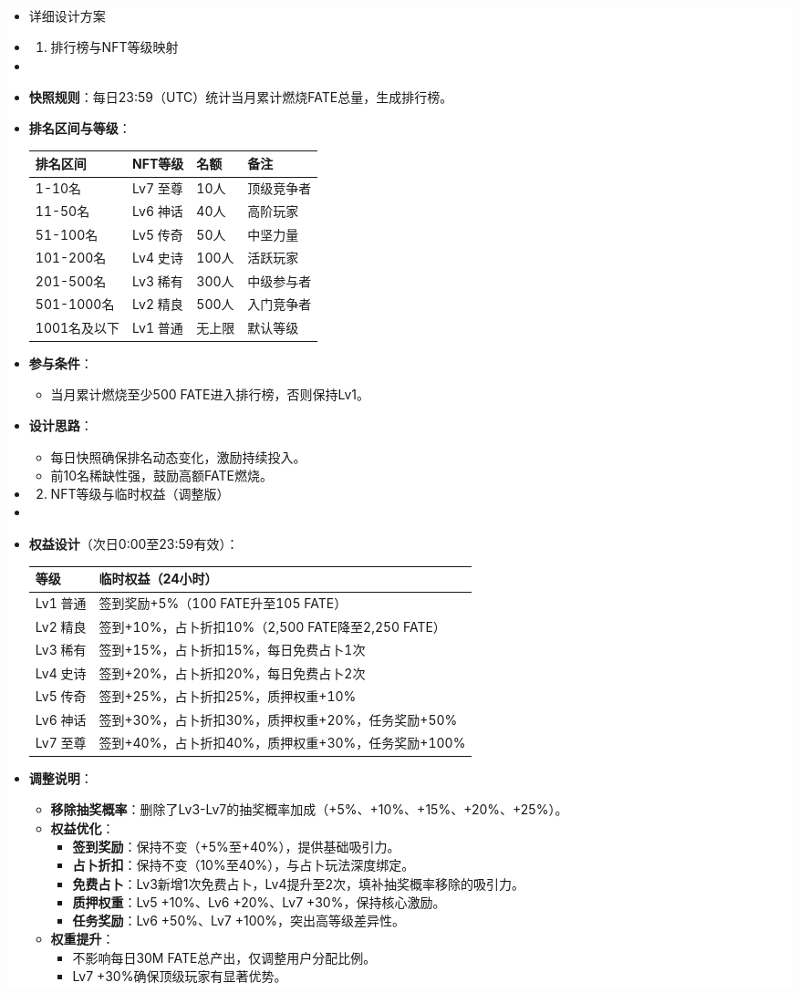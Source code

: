 - 详细设计方案

- 1. 排行榜与NFT等级映射

- 

- **快照规则**：每日23:59（UTC）统计当月累计燃烧FATE总量，生成排行榜。

- **排名区间与等级**：

  | 排名区间     | NFT等级  | 名额   | 备注       |
  | ------------ | -------- | ------ | ---------- |
  | 1-10名       | Lv7 至尊 | 10人   | 顶级竞争者 |
  | 11-50名      | Lv6 神话 | 40人   | 高阶玩家   |
  | 51-100名     | Lv5 传奇 | 50人   | 中坚力量   |
  | 101-200名    | Lv4 史诗 | 100人  | 活跃玩家   |
  | 201-500名    | Lv3 稀有 | 300人  | 中级参与者 |
  | 501-1000名   | Lv2 精良 | 500人  | 入门竞争者 |
  | 1001名及以下 | Lv1 普通 | 无上限 | 默认等级   |

- **参与条件**：

  - 当月累计燃烧至少500 FATE进入排行榜，否则保持Lv1。

- **设计思路**：

  - 每日快照确保排名动态变化，激励持续投入。
  - 前10名稀缺性强，鼓励高额FATE燃烧。

- 2. NFT等级与临时权益（调整版）

- 

- **权益设计**（次日0:00至23:59有效）：

  | 等级     | 临时权益（24小时）                                 |
  | -------- | -------------------------------------------------- |
  | Lv1 普通 | 签到奖励+5%（100 FATE升至105 FATE）                |
  | Lv2 精良 | 签到+10%，占卜折扣10%（2,500 FATE降至2,250 FATE）  |
  | Lv3 稀有 | 签到+15%，占卜折扣15%，每日免费占卜1次             |
  | Lv4 史诗 | 签到+20%，占卜折扣20%，每日免费占卜2次             |
  | Lv5 传奇 | 签到+25%，占卜折扣25%，质押权重+10%                |
  | Lv6 神话 | 签到+30%，占卜折扣30%，质押权重+20%，任务奖励+50%  |
  | Lv7 至尊 | 签到+40%，占卜折扣40%，质押权重+30%，任务奖励+100% |

- **调整说明**：

  - **移除抽奖概率**：删除了Lv3-Lv7的抽奖概率加成（+5%、+10%、+15%、+20%、+25%）。
  - **权益优化**：
    - **签到奖励**：保持不变（+5%至+40%），提供基础吸引力。
    - **占卜折扣**：保持不变（10%至40%），与占卜玩法深度绑定。
    - **免费占卜**：Lv3新增1次免费占卜，Lv4提升至2次，填补抽奖概率移除的吸引力。
    - **质押权重**：Lv5 +10%、Lv6 +20%、Lv7 +30%，保持核心激励。
    - **任务奖励**：Lv6 +50%、Lv7 +100%，突出高等级差异性。
  - **权重提升**：
    - 不影响每日30M FATE总产出，仅调整用户分配比例。
    - Lv7 +30%确保顶级玩家有显著优势。

